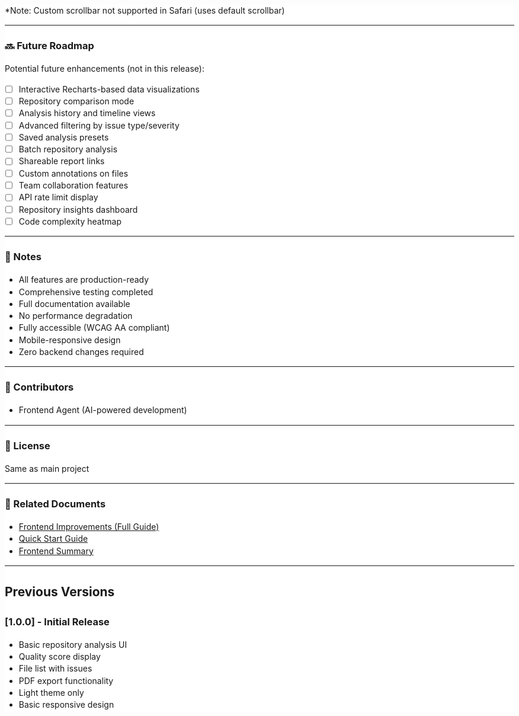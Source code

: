 *Note: Custom scrollbar not supported in Safari (uses default scrollbar)

---

### 🔜 Future Roadmap

Potential future enhancements (not in this release):

- [ ] Interactive Recharts-based data visualizations
- [ ] Repository comparison mode
- [ ] Analysis history and timeline views
- [ ] Advanced filtering by issue type/severity
- [ ] Saved analysis presets
- [ ] Batch repository analysis
- [ ] Shareable report links
- [ ] Custom annotations on files
- [ ] Team collaboration features
- [ ] API rate limit display
- [ ] Repository insights dashboard
- [ ] Code complexity heatmap

---

### 📝 Notes

- All features are production-ready
- Comprehensive testing completed
- Full documentation available
- No performance degradation
- Fully accessible (WCAG AA compliant)
- Mobile-responsive design
- Zero backend changes required

---

### 👥 Contributors

- Frontend Agent (AI-powered development)

---

### 📄 License

Same as main project

---

### 🔗 Related Documents

- [Frontend Improvements (Full Guide)](./FRONTEND_IMPROVEMENTS.md)
- [Quick Start Guide](./QUICK_START_GUIDE.md)
- [Frontend Summary](../FRONTEND_ENHANCEMENTS_SUMMARY.md)

---

## Previous Versions

### [1.0.0] - Initial Release
- Basic repository analysis UI
- Quality score display
- File list with issues
- PDF export functionality
- Light theme only
- Basic responsive design
